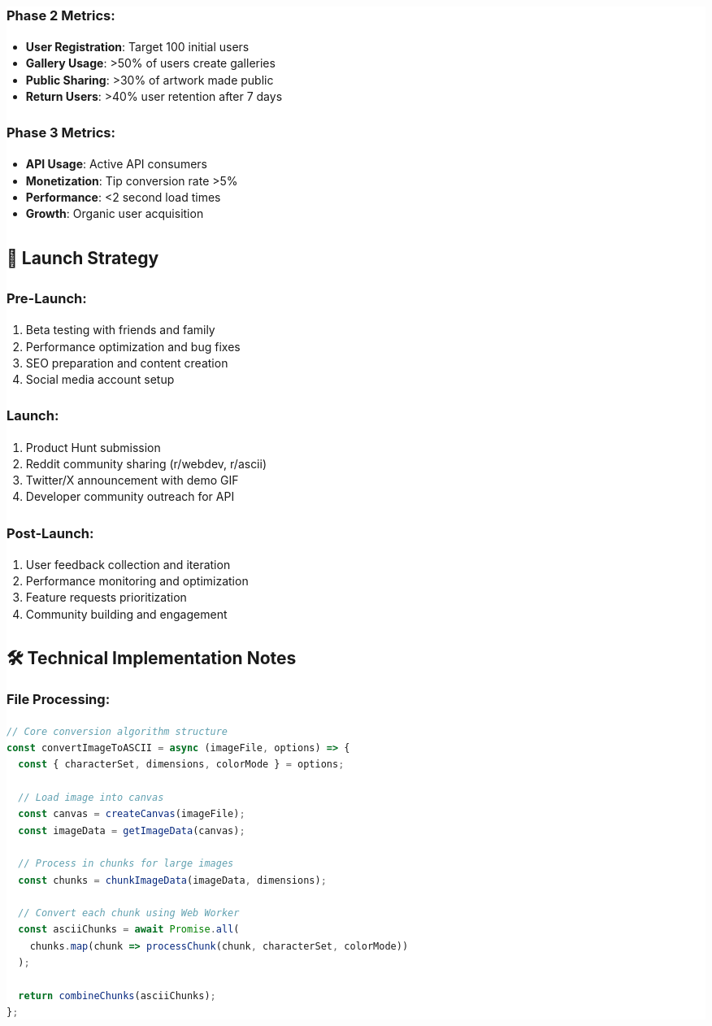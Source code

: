 ### Phase 2 Metrics:
- **User Registration**: Target 100 initial users
- **Gallery Usage**: >50% of users create galleries
- **Public Sharing**: >30% of artwork made public
- **Return Users**: >40% user retention after 7 days

### Phase 3 Metrics:
- **API Usage**: Active API consumers
- **Monetization**: Tip conversion rate >5%
- **Performance**: <2 second load times
- **Growth**: Organic user acquisition

## 🚀 Launch Strategy

### Pre-Launch:
1. Beta testing with friends and family
2. Performance optimization and bug fixes
3. SEO preparation and content creation
4. Social media account setup

### Launch:
1. Product Hunt submission
2. Reddit community sharing (r/webdev, r/ascii)
3. Twitter/X announcement with demo GIF
4. Developer community outreach for API

### Post-Launch:
1. User feedback collection and iteration
2. Performance monitoring and optimization
3. Feature requests prioritization
4. Community building and engagement

## 🛠️ Technical Implementation Notes

### File Processing:
```javascript
// Core conversion algorithm structure
const convertImageToASCII = async (imageFile, options) => {
  const { characterSet, dimensions, colorMode } = options;
  
  // Load image into canvas
  const canvas = createCanvas(imageFile);
  const imageData = getImageData(canvas);
  
  // Process in chunks for large images
  const chunks = chunkImageData(imageData, dimensions);
  
  // Convert each chunk using Web Worker
  const asciiChunks = await Promise.all(
    chunks.map(chunk => processChunk(chunk, characterSet, colorMode))
  );
  
  return combineChunks(asciiChunks);
};
```
